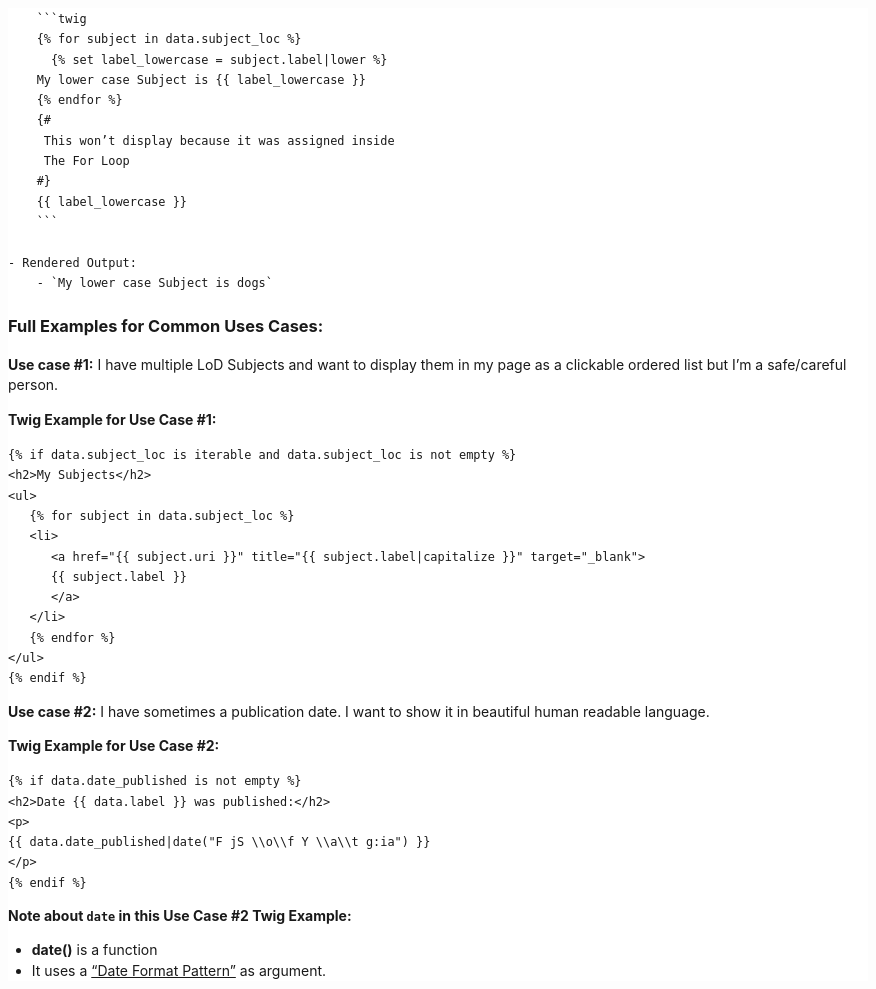         ```twig
        {% for subject in data.subject_loc %}
          {% set label_lowercase = subject.label|lower %}
        My lower case Subject is {{ label_lowercase }}
        {% endfor %}
        {# 
         This won’t display because it was assigned inside 
         The For Loop
        #}
        {{ label_lowercase }}
        ```

    - Rendered Output:
        - `My lower case Subject is dogs`

### Full Examples for Common Uses Cases:

**Use case #1:** I have multiple LoD Subjects and want to display them in my page as a clickable ordered list but I’m a safe/careful person.

**Twig Example for Use Case #1:**

```html+twig
{% if data.subject_loc is iterable and data.subject_loc is not empty %}
<h2>My Subjects</h2>
<ul>
   {% for subject in data.subject_loc %}
   <li>
      <a href="{{ subject.uri }}" title="{{ subject.label|capitalize }}" target="_blank">
      {{ subject.label }}
      </a>
   </li> 
   {% endfor %}
</ul>
{% endif %}
```

**Use case #2:** I have sometimes a publication date. I want to show it in beautiful human readable language.

**Twig Example for Use Case #2:**

```html+twig
{% if data.date_published is not empty %}
<h2>Date {{ data.label }} was published:</h2>
<p>
{{ data.date_published|date("F jS \\o\\f Y \\a\\t g:ia") }}
</p>
{% endif %}
```

**Note about `date` in this Use Case #2 Twig Example:** 

- **date()** is a function
- It uses a [“Date Format Pattern”](https://www.php.net/manual/en/datetime.formats.date.php) as argument.
